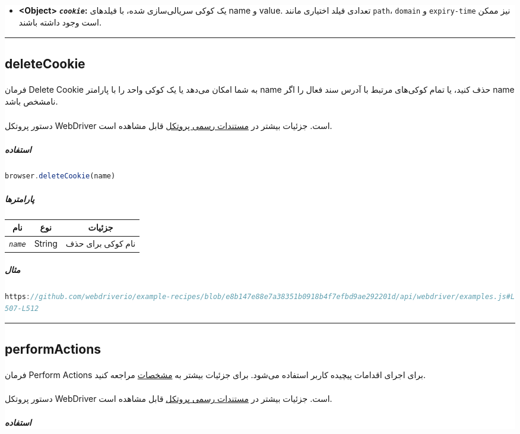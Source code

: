 - **&lt;Object&gt;**
            **<code><var>cookie</var></code>:** یک کوکی سریالی‌سازی شده، با فیلدهای name و value. تعدادی فیلد اختیاری مانند `path`، `domain` و `expiry-time` نیز ممکن است وجود داشته باشند.


---

## deleteCookie
فرمان Delete Cookie به شما امکان می‌دهد یا یک کوکی واحد را با پارامتر name حذف کنید، یا تمام کوکی‌های مرتبط با آدرس سند فعال را اگر name نامشخص باشد.<br /><br />دستور پروتکل WebDriver است. جزئیات بیشتر در [مستندات رسمی پروتکل](https://w3c.github.io/webdriver/#dfn-delete-cookie) قابل مشاهده است.

##### استفاده

```js
browser.deleteCookie(name)
```


##### پارامترها

<table>
  <thead>
    <tr>
      <th>نام</th><th>نوع</th><th>جزئیات</th>
    </tr>
  </thead>
  <tbody>
    <tr>
      <td><code><var>name</var></code></td>
      <td>String</td>
      <td>نام کوکی برای حذف</td>
    </tr>
  </tbody>
</table>

##### مثال

```js reference title="examples.js" useHTTPS
https://github.com/webdriverio/example-recipes/blob/e8b147e88e7a38351b0918b4f7efbd9ae292201d/api/webdriver/examples.js#L507-L512
```




---

## performActions
فرمان Perform Actions برای اجرای اقدامات پیچیده کاربر استفاده می‌شود. برای جزئیات بیشتر به [مشخصات](https://github.com/jlipps/simple-wd-spec#perform-actions) مراجعه کنید.<br /><br />دستور پروتکل WebDriver است. جزئیات بیشتر در [مستندات رسمی پروتکل](https://w3c.github.io/webdriver/#dfn-perform-actions) قابل مشاهده است.

##### استفاده
